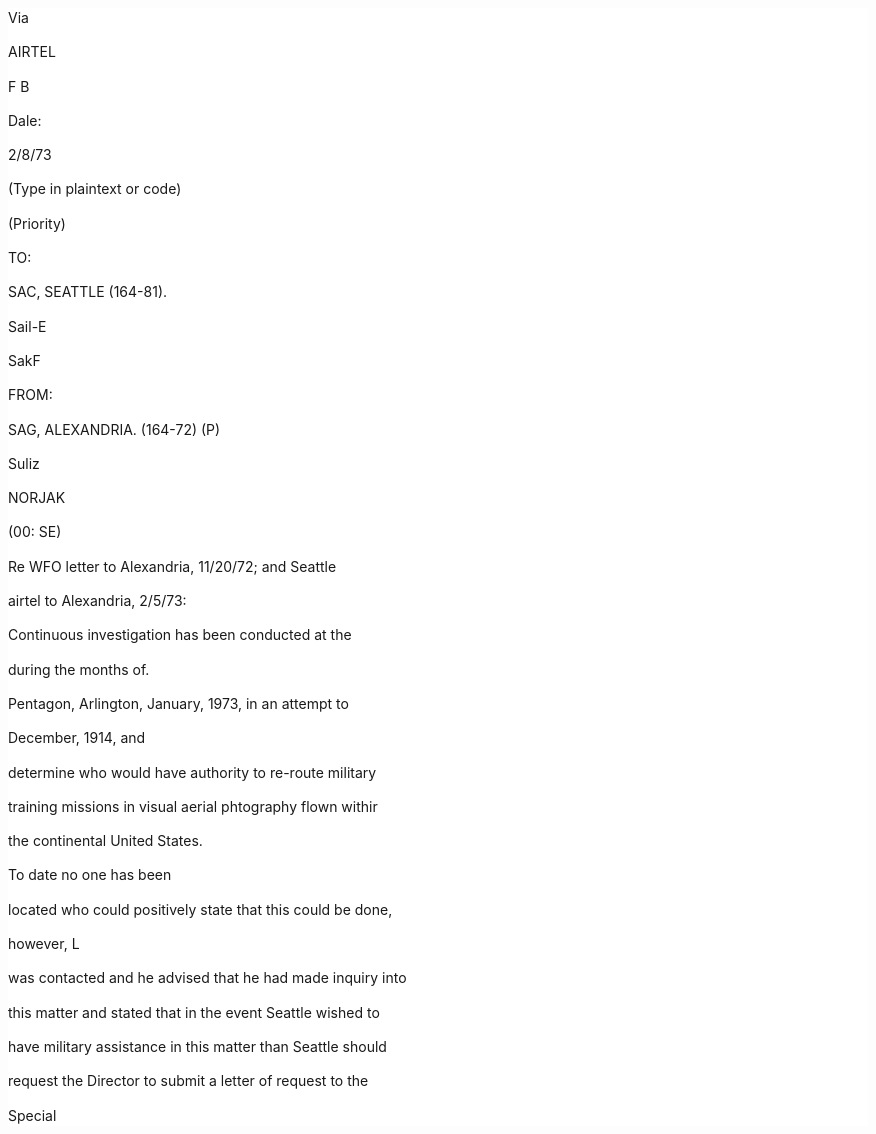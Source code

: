 Via

AIRTEL

F B

Dale:

2/8/73

(Type in plaintext or code)

(Priority)

TO:

SAC, SEATTLE (164-81).

Sail-E

SakF

FROM:

SAG, ALEXANDRIA. (164-72) (P)

Suliz

NORJAK

(00: SE)

Re WFO letter to Alexandria, 11/20/72; and Seattle

airtel to Alexandria, 2/5/73:

Continuous investigation has been conducted at the

during the months of.

Pentagon, Arlington, January, 1973, in an attempt to

December, 1914, and

determine who would have authority to re-route military

training missions in visual aerial phtography flown withir

the continental United States.

To date no one has been

located who could positively state that this could be done,

however, L

was contacted and he advised that he had made inquiry into

this matter and stated that in the event Seattle wished to

have military assistance in this matter than Seattle should

request the Director to submit a letter of request to the

Special
